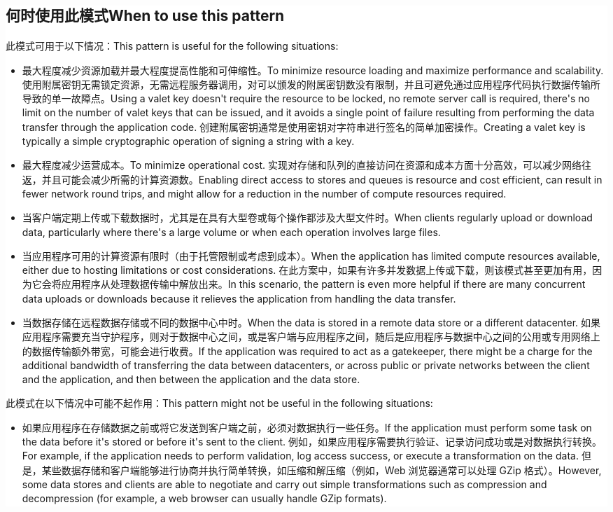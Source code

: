 ## <a name="when-to-use-this-pattern"></a><span data-ttu-id="c66c7-184">何时使用此模式</span><span class="sxs-lookup"><span data-stu-id="c66c7-184">When to use this pattern</span></span>

<span data-ttu-id="c66c7-185">此模式可用于以下情况：</span><span class="sxs-lookup"><span data-stu-id="c66c7-185">This pattern is useful for the following situations:</span></span>

- <span data-ttu-id="c66c7-186">最大程度减少资源加载并最大程度提高性能和可伸缩性。</span><span class="sxs-lookup"><span data-stu-id="c66c7-186">To minimize resource loading and maximize performance and scalability.</span></span> <span data-ttu-id="c66c7-187">使用附属密钥无需锁定资源，无需远程服务器调用，对可以颁发的附属密钥数没有限制，并且可避免通过应用程序代码执行数据传输所导致的单一故障点。</span><span class="sxs-lookup"><span data-stu-id="c66c7-187">Using a valet key doesn't require the resource to be locked, no remote server call is required, there's no limit on the number of valet keys that can be issued, and it avoids a single point of failure resulting from performing the data transfer through the application code.</span></span> <span data-ttu-id="c66c7-188">创建附属密钥通常是使用密钥对字符串进行签名的简单加密操作。</span><span class="sxs-lookup"><span data-stu-id="c66c7-188">Creating a valet key is typically a simple cryptographic operation of signing a string with a key.</span></span>

- <span data-ttu-id="c66c7-189">最大程度减少运营成本。</span><span class="sxs-lookup"><span data-stu-id="c66c7-189">To minimize operational cost.</span></span> <span data-ttu-id="c66c7-190">实现对存储和队列的直接访问在资源和成本方面十分高效，可以减少网络往返，并且可能会减少所需的计算资源数。</span><span class="sxs-lookup"><span data-stu-id="c66c7-190">Enabling direct access to stores and queues is resource and cost efficient, can result in fewer network round trips, and might allow for a reduction in the number of compute resources required.</span></span>

- <span data-ttu-id="c66c7-191">当客户端定期上传或下载数据时，尤其是在具有大型卷或每个操作都涉及大型文件时。</span><span class="sxs-lookup"><span data-stu-id="c66c7-191">When clients regularly upload or download data, particularly where there's a large volume or when each operation involves large files.</span></span>

- <span data-ttu-id="c66c7-192">当应用程序可用的计算资源有限时（由于托管限制或考虑到成本）。</span><span class="sxs-lookup"><span data-stu-id="c66c7-192">When the application has limited compute resources available, either due to hosting limitations or cost considerations.</span></span> <span data-ttu-id="c66c7-193">在此方案中，如果有许多并发数据上传或下载，则该模式甚至更加有用，因为它会将应用程序从处理数据传输中解放出来。</span><span class="sxs-lookup"><span data-stu-id="c66c7-193">In this scenario, the pattern is even more helpful if there are many concurrent data uploads or downloads because it relieves the application from handling the data transfer.</span></span>

- <span data-ttu-id="c66c7-194">当数据存储在远程数据存储或不同的数据中心中时。</span><span class="sxs-lookup"><span data-stu-id="c66c7-194">When the data is stored in a remote data store or a different datacenter.</span></span> <span data-ttu-id="c66c7-195">如果应用程序需要充当守护程序，则对于数据中心之间，或是客户端与应用程序之间，随后是应用程序与数据中心之间的公用或专用网络上的数据传输额外带宽，可能会进行收费。</span><span class="sxs-lookup"><span data-stu-id="c66c7-195">If the application was required to act as a gatekeeper, there might be a charge for the additional bandwidth of transferring the data between datacenters, or across public or private networks between the client and the application, and then between the application and the data store.</span></span>

<span data-ttu-id="c66c7-196">此模式在以下情况中可能不起作用：</span><span class="sxs-lookup"><span data-stu-id="c66c7-196">This pattern might not be useful in the following situations:</span></span>

- <span data-ttu-id="c66c7-197">如果应用程序在存储数据之前或将它发送到客户端之前，必须对数据执行一些任务。</span><span class="sxs-lookup"><span data-stu-id="c66c7-197">If the application must perform some task on the data before it's stored or before it's sent to the client.</span></span> <span data-ttu-id="c66c7-198">例如，如果应用程序需要执行验证、记录访问成功或是对数据执行转换。</span><span class="sxs-lookup"><span data-stu-id="c66c7-198">For example, if the application needs to perform validation, log access success, or execute a transformation on the data.</span></span> <span data-ttu-id="c66c7-199">但是，某些数据存储和客户端能够进行协商并执行简单转换，如压缩和解压缩（例如，Web 浏览器通常可以处理 GZip 格式）。</span><span class="sxs-lookup"><span data-stu-id="c66c7-199">However, some data stores and clients are able to negotiate and carry out simple transformations such as compression and decompression (for example, a web browser can usually handle GZip formats).</span></span>
